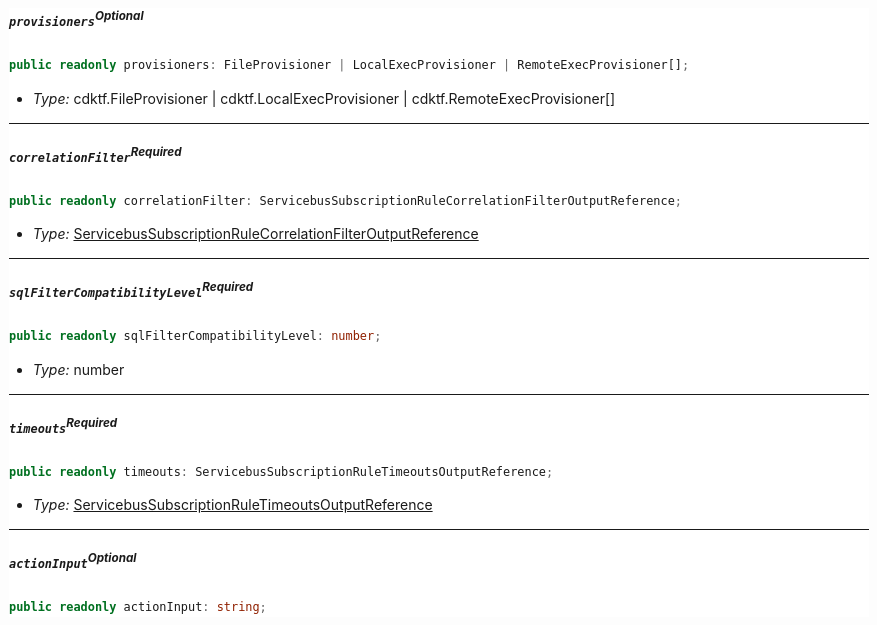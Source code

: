 ##### `provisioners`<sup>Optional</sup> <a name="provisioners" id="@cdktf/provider-azurerm.servicebusSubscriptionRule.ServicebusSubscriptionRule.property.provisioners"></a>

```typescript
public readonly provisioners: FileProvisioner | LocalExecProvisioner | RemoteExecProvisioner[];
```

- *Type:* cdktf.FileProvisioner | cdktf.LocalExecProvisioner | cdktf.RemoteExecProvisioner[]

---

##### `correlationFilter`<sup>Required</sup> <a name="correlationFilter" id="@cdktf/provider-azurerm.servicebusSubscriptionRule.ServicebusSubscriptionRule.property.correlationFilter"></a>

```typescript
public readonly correlationFilter: ServicebusSubscriptionRuleCorrelationFilterOutputReference;
```

- *Type:* <a href="#@cdktf/provider-azurerm.servicebusSubscriptionRule.ServicebusSubscriptionRuleCorrelationFilterOutputReference">ServicebusSubscriptionRuleCorrelationFilterOutputReference</a>

---

##### `sqlFilterCompatibilityLevel`<sup>Required</sup> <a name="sqlFilterCompatibilityLevel" id="@cdktf/provider-azurerm.servicebusSubscriptionRule.ServicebusSubscriptionRule.property.sqlFilterCompatibilityLevel"></a>

```typescript
public readonly sqlFilterCompatibilityLevel: number;
```

- *Type:* number

---

##### `timeouts`<sup>Required</sup> <a name="timeouts" id="@cdktf/provider-azurerm.servicebusSubscriptionRule.ServicebusSubscriptionRule.property.timeouts"></a>

```typescript
public readonly timeouts: ServicebusSubscriptionRuleTimeoutsOutputReference;
```

- *Type:* <a href="#@cdktf/provider-azurerm.servicebusSubscriptionRule.ServicebusSubscriptionRuleTimeoutsOutputReference">ServicebusSubscriptionRuleTimeoutsOutputReference</a>

---

##### `actionInput`<sup>Optional</sup> <a name="actionInput" id="@cdktf/provider-azurerm.servicebusSubscriptionRule.ServicebusSubscriptionRule.property.actionInput"></a>

```typescript
public readonly actionInput: string;
```
